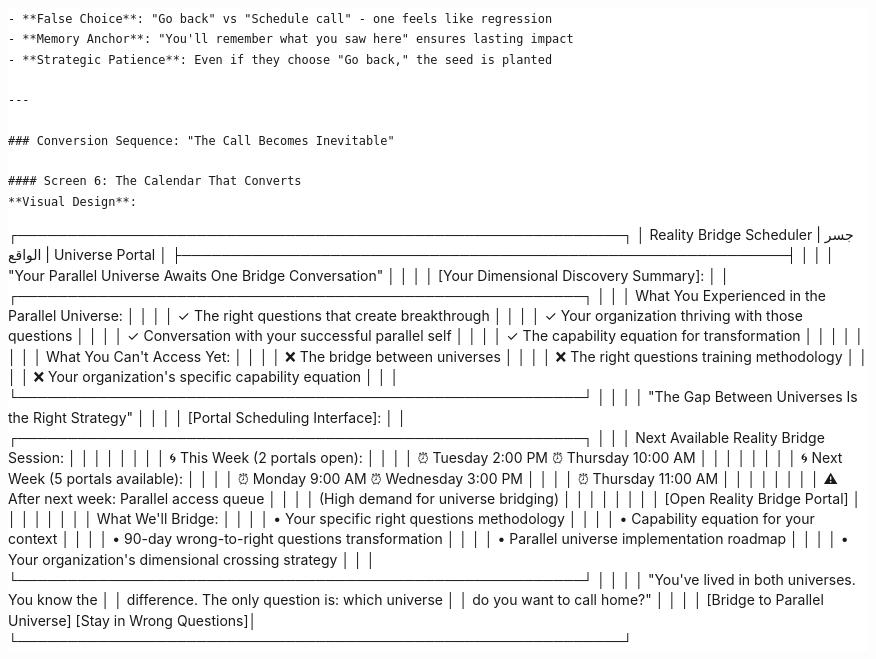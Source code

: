```
- **False Choice**: "Go back" vs "Schedule call" - one feels like regression
- **Memory Anchor**: "You'll remember what you saw here" ensures lasting impact
- **Strategic Patience**: Even if they choose "Go back," the seed is planted

---

### Conversion Sequence: "The Call Becomes Inevitable"

#### Screen 6: The Calendar That Converts
**Visual Design**:
```
┌─────────────────────────────────────────────────────────────┐
│ Reality Bridge Scheduler | جسر الواقع | Universe Portal     │
├─────────────────────────────────────────────────────────────┤
│                                                             │
│    "Your Parallel Universe Awaits One Bridge Conversation" │
│                                                             │
│  [Your Dimensional Discovery Summary]:                     │
│  ┌─────────────────────────────────────────────────────────┐ │
│  │ What You Experienced in the Parallel Universe:         │ │
│  │ ✓ The right questions that create breakthrough         │ │
│  │ ✓ Your organization thriving with those questions      │ │
│  │ ✓ Conversation with your successful parallel self      │ │
│  │ ✓ The capability equation for transformation           │ │
│  │                                                         │ │
│  │ What You Can't Access Yet:                              │ │
│  │ ❌ The bridge between universes                         │ │
│  │ ❌ The right questions training methodology             │ │
│  │ ❌ Your organization's specific capability equation     │ │
│  └─────────────────────────────────────────────────────────┘ │
│                                                             │
│      "The Gap Between Universes Is the Right Strategy"     │
│                                                             │
│  [Portal Scheduling Interface]:                            │
│  ┌─────────────────────────────────────────────────────────┐ │
│  │ Next Available Reality Bridge Session:                  │ │
│  │                                                         │ │
│  │ 🌀 This Week (2 portals open):                        │ │
│  │    ⏰ Tuesday 2:00 PM  ⏰ Thursday 10:00 AM            │ │
│  │                                                         │ │
│  │ 🌀 Next Week (5 portals available):                   │ │
│  │    ⏰ Monday 9:00 AM   ⏰ Wednesday 3:00 PM            │ │
│  │    ⏰ Thursday 11:00 AM                                │ │
│  │                                                         │ │
│  │ ⚠️  After next week: Parallel access queue            │ │
│  │     (High demand for universe bridging)               │ │
│  │                                                         │ │
│  │         [Open Reality Bridge Portal]                   │ │
│  │                                                         │ │
│  │ What We'll Bridge:                                      │ │
│  │ • Your specific right questions methodology            │ │
│  │ • Capability equation for your context                 │ │
│  │ • 90-day wrong-to-right questions transformation       │ │
│  │ • Parallel universe implementation roadmap             │ │
│  │ • Your organization's dimensional crossing strategy    │ │
│  └─────────────────────────────────────────────────────────┘ │
│                                                             │
│   "You've lived in both universes. You know the           │
│    difference. The only question is: which universe       │
│                do you want to call home?"                  │
│                                                             │
│     [Bridge to Parallel Universe] [Stay in Wrong Questions]│
└─────────────────────────────────────────────────────────────┘